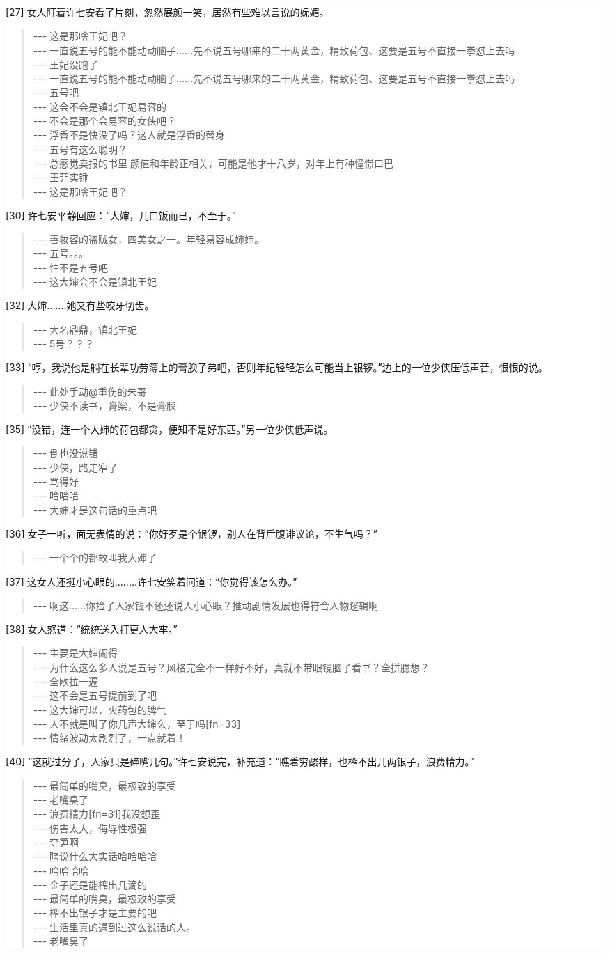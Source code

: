 [27] 女人盯着许七安看了片刻，忽然展颜一笑，居然有些难以言说的妩媚。
>--- 这是那啥王妃吧？<br>
>--- 一直说五号的能不能动动脑子……先不说五号哪来的二十两黄金，精致荷包、这要是五号不直接一拳怼上去吗<br>
>--- 王妃没跑了<br>
>--- 一直说五号的能不能动动脑子……先不说五号哪来的二十两黄金，精致荷包、这要是五号不直接一拳怼上去吗<br>
>--- 五号吧<br>
>--- 这会不会是镇北王妃易容的<br>
>--- 不会是那个会易容的女侠吧？<br>
>--- 浮香不是快没了吗？这人就是浮香的替身<br>
>--- 五号有这么聪明？<br>
>--- 总感觉卖报的书里 颜值和年龄正相关，可能是他才十八岁，对年上有种憧憬口巴<br>
>--- 王菲实锤<br>
>--- 这是那啥王妃吧？<br>

[30] 许七安平静回应：“大婶，几口饭而已，不至于。”
>--- 善妆容的盗贼女，四美女之一。年轻易容成婶婶。<br>
>--- 五号。。。<br>
>--- 怕不是五号吧<br>
>--- 这大婶会不会是镇北王妃<br>

[32] 大婶.......她又有些咬牙切齿。
>--- 大名鼎鼎，镇北王妃<br>
>--- 5号？？？<br>

[33] “哼，我说他是躺在长辈功劳簿上的膏腴子弟吧，否则年纪轻轻怎么可能当上银锣。”边上的一位少侠压低声音，恨恨的说。
>--- 此处手动@重伤的朱哥<br>
>--- 少侠不读书，膏粱，不是膏腴<br>

[35] “没错，连一个大婶的荷包都贪，便知不是好东西。”另一位少侠低声说。
>--- 倒也没说错<br>
>--- 少侠，路走窄了<br>
>--- 骂得好<br>
>--- 哈哈哈<br>
>--- 大婶才是这句话的重点吧<br>

[36] 女子一听，面无表情的说：“你好歹是个银锣，别人在背后腹诽议论，不生气吗？”
>--- 一个个的都敢叫我大婶了<br>

[37] 这女人还挺小心眼的........许七安笑着问道：“你觉得该怎么办。”
>--- 啊这……你捡了人家钱不还还说人小心眼？推动剧情发展也得符合人物逻辑啊<br>

[38] 女人怒道：“统统送入打更人大牢。”
>--- 主要是大婶闹得<br>
>--- 为什么这么多人说是五号？风格完全不一样好不好，真就不带眼镜脑子看书？全拼臆想？<br>
>--- 全欧拉一遍<br>
>--- 这不会是五号提前到了吧<br>
>--- 这大婶可以，火药包的脾气<br>
>--- 人不就是叫了你几声大婶么，至于吗[fn=33]<br>
>--- 情绪波动太剧烈了，一点就着！<br>

[40] “这就过分了，人家只是碎嘴几句。”许七安说完，补充道：“瞧着穷酸样，也榨不出几两银子，浪费精力。”
>--- 最简单的嘴臭，最极致的享受<br>
>--- 老嘴臭了<br>
>--- 浪费精力[fn=31]我没想歪<br>
>--- 伤害太大，侮辱性极强<br>
>--- 夺笋啊<br>
>--- 瞎说什么大实话哈哈哈哈<br>
>--- 哈哈哈哈<br>
>--- 金子还是能榨出几滴的<br>
>--- 最简单的嘴臭，最极致的享受<br>
>--- 榨不出银子才是主要的吧<br>
>--- 生活里真的遇到过这么说话的人。<br>
>--- 老嘴臭了<br>
